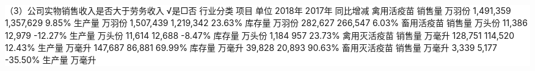 （3）公司实物销售收入是否大于劳务收入
√是□否
行业分类
项目
单位
2018年
2017年
同比增减
禽用活疫苗
销售量
万羽份
1,491,359
1,357,629
9.85%
生产量
万羽份
1,507,439
1,219,342
23.63%
库存量
万羽份
282,627
266,547
6.03%
畜用活疫苗
销售量
万头份
11,386
12,979
-12.27%
生产量
万头份
11,614
12,688
-8.47%
库存量
万头份
1,184
957
23.73%
禽用灭活疫苗
销售量
万毫升
128,751
114,520
12.43%
生产量
万毫升
147,687
86,881
69.99%
库存量
万毫升
39,828
20,893
90.63%
畜用灭活疫苗
销售量
万毫升
3,339
5,177
-35.50%
生产量
万毫升